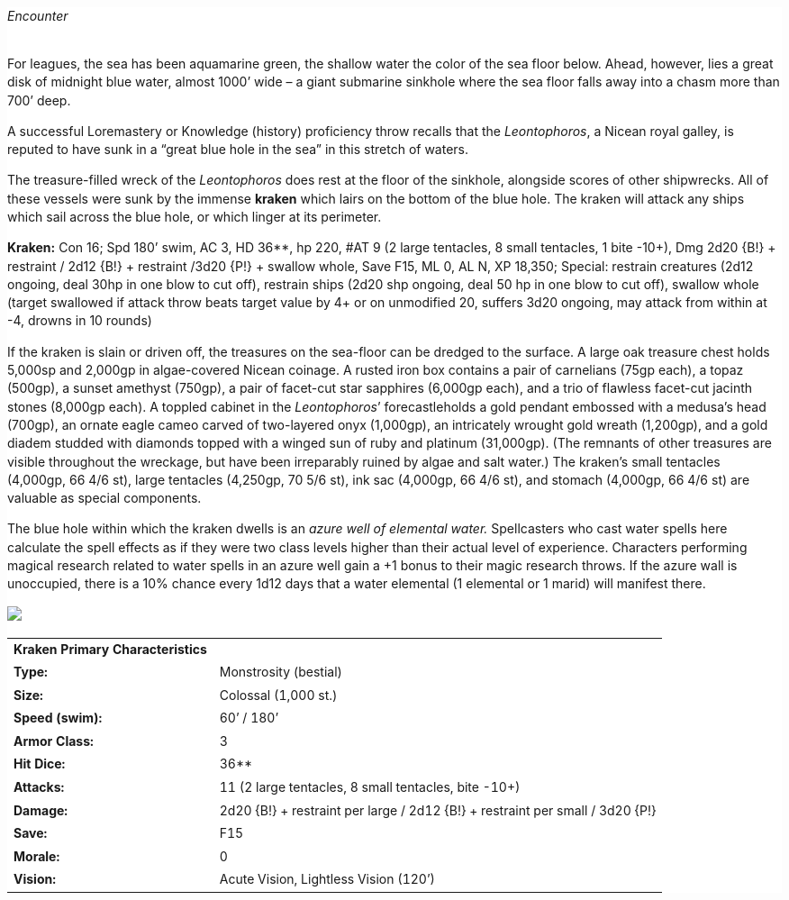 ###### Encounter

For leagues, the sea has been aquamarine green, the shallow water the color of the sea floor below.
Ahead, however, lies a great disk of midnight blue water, almost 1000’ wide – a giant submarine
sinkhole where the sea floor falls away into a chasm more than 700’ deep.

A successful Loremastery or Knowledge (history) proficiency throw recalls that the *Leontophoros*,
a Nicean royal galley, is reputed to have sunk in a “great blue hole in the sea” in this stretch of
waters.

The treasure-filled wreck of the *Leontophoros* does rest at the floor of the sinkhole, alongside
scores of other shipwrecks. All of these vessels were sunk by the immense **kraken** which lairs on
the bottom of the blue hole. The kraken will attack any ships which sail across the blue hole, or
which linger at its perimeter.

**Kraken:** Con 16; Spd 180’ swim, AC 3, HD 36\*\*, hp 220, #AT 9 (2 large tentacles, 8 small
tentacles, 1 bite -10+), Dmg 2d20 {B!} + restraint / 2d12 {B!} + restraint /3d20 {P!} + swallow
whole, Save F15, ML 0, AL N, XP 18,350; Special: restrain creatures (2d12 ongoing, deal 30hp in one
blow to cut off), restrain ships (2d20 shp ongoing, deal 50 hp in one blow to cut off), swallow
whole (target swallowed if attack throw beats target value by 4+ or on unmodified 20, suffers 3d20
ongoing, may attack from within at -4, drowns in 10 rounds)

If the kraken is slain or driven off, the treasures on the sea-floor can be dredged to the surface.
A large oak treasure chest holds 5,000sp and 2,000gp in algae-covered Nicean coinage. A rusted iron
box contains a pair of carnelians (75gp each), a topaz (500gp), a sunset amethyst (750gp), a pair of
facet-cut star sapphires (6,000gp each), and a trio of flawless facet-cut jacinth stones (8,000gp
each). A toppled cabinet in the *Leontophoros*’ forecastleholds a gold pendant embossed with a
medusa’s head (700gp), an ornate eagle cameo carved of two-layered onyx (1,000gp), an intricately
wrought gold wreath (1,200gp), and a gold diadem studded with diamonds topped with a winged sun of
ruby and platinum (31,000gp). (The remnants of other treasures are visible throughout the wreckage,
but have been irreparably ruined by algae and salt water.) The kraken’s small tentacles (4,000gp, 66
4/6 st), large tentacles (4,250gp, 70 5/6 st), ink sac (4,000gp, 66 4/6 st), and stomach (4,000gp,
66 4/6 st) are valuable as special components.

The blue hole within which the kraken dwells is an *azure well of elemental water.* Spellcasters
who cast water spells here calculate the spell effects as if they were two class levels higher than
their actual level of experience. Characters performing magical research related to water spells in
an azure well gain a +1 bonus to their magic research throws. If the azure wall is unoccupied, there
is a 10% chance every 1d12 days that a water elemental (1 elemental or 1 marid) will manifest there.

![](data:image/png;base64...)

|  |  |
| --- | --- |
| **Kraken Primary Characteristics** | |
| **Type:** | Monstrosity (bestial) |
| **Size:** | Colossal (1,000 st.) |
| **Speed (swim):** | 60’ / 180’ |
| **Armor Class:** | 3 |
| **Hit Dice:** | 36\*\* |
| **Attacks:** | 11 (2 large tentacles, 8 small tentacles, bite -10+) |
| **Damage:** | 2d20 {B!} + restraint per large / 2d12 {B!} + restraint per small / 3d20 {P!} |
| **Save:** | F15 |
| **Morale:** | 0 |
| **Vision:** | Acute Vision, Lightless Vision (120’) |